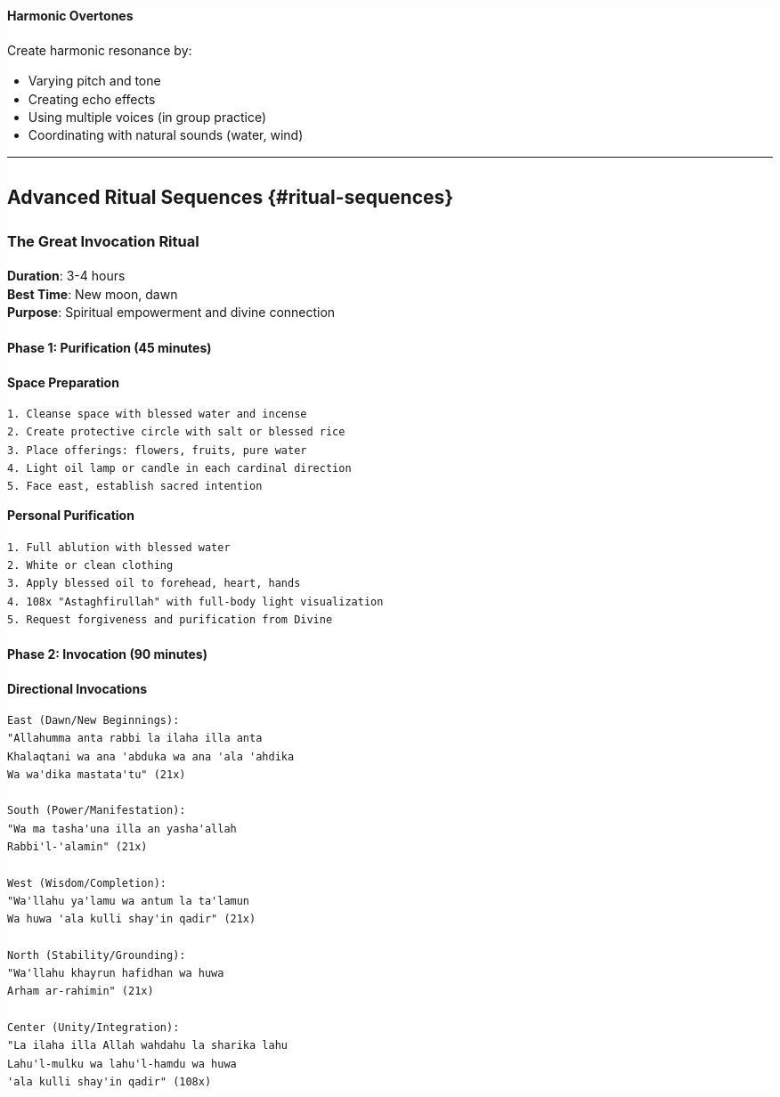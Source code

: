#### Harmonic Overtones
Create harmonic resonance by:
- Varying pitch and tone
- Creating echo effects
- Using multiple voices (in group practice)
- Coordinating with natural sounds (water, wind)

---

## Advanced Ritual Sequences {#ritual-sequences}

### The Great Invocation Ritual

**Duration**: 3-4 hours  
**Best Time**: New moon, dawn  
**Purpose**: Spiritual empowerment and divine connection

#### Phase 1: Purification (45 minutes)

**Space Preparation**
```
1. Cleanse space with blessed water and incense
2. Create protective circle with salt or blessed rice
3. Place offerings: flowers, fruits, pure water
4. Light oil lamp or candle in each cardinal direction
5. Face east, establish sacred intention
```

**Personal Purification**
```
1. Full ablution with blessed water
2. White or clean clothing
3. Apply blessed oil to forehead, heart, hands
4. 108x "Astaghfirullah" with full-body light visualization
5. Request forgiveness and purification from Divine
```

#### Phase 2: Invocation (90 minutes)

**Directional Invocations**
```
East (Dawn/New Beginnings):
"Allahumma anta rabbi la ilaha illa anta
Khalaqtani wa ana 'abduka wa ana 'ala 'ahdika
Wa wa'dika mastata'tu" (21x)

South (Power/Manifestation):
"Wa ma tasha'una illa an yasha'allah
Rabbi'l-'alamin" (21x)

West (Wisdom/Completion):
"Wa'llahu ya'lamu wa antum la ta'lamun
Wa huwa 'ala kulli shay'in qadir" (21x)

North (Stability/Grounding):
"Wa'llahu khayrun hafidhan wa huwa
Arham ar-rahimin" (21x)

Center (Unity/Integration):
"La ilaha illa Allah wahdahu la sharika lahu
Lahu'l-mulku wa lahu'l-hamdu wa huwa
'ala kulli shay'in qadir" (108x)
```
